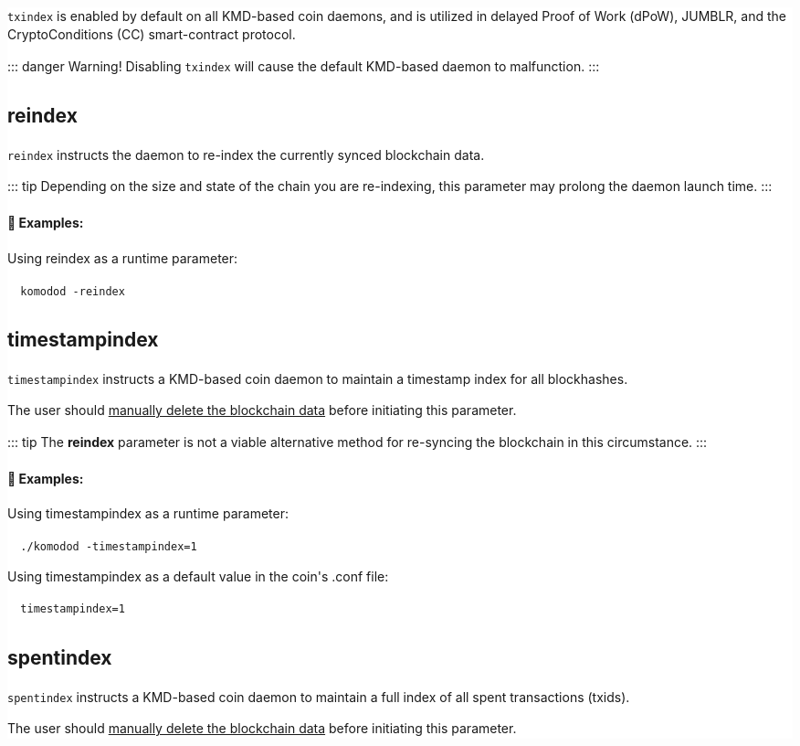 `txindex` is enabled by default on all KMD-based coin daemons, and is utilized in delayed Proof of Work (dPoW), JUMBLR, and the CryptoConditions (CC) smart-contract protocol.

::: danger Warning!
Disabling `txindex` will cause the default KMD-based daemon to malfunction.
:::

## reindex

`reindex` instructs the daemon to re-index the currently synced blockchain data.

::: tip
Depending on the size and state of the chain you are re-indexing, this parameter may prolong the daemon launch time.
:::

#### :pushpin: Examples:

Using reindex as a runtime parameter:

```
  komodod -reindex
```

## timestampindex

`timestampindex` instructs a KMD-based coin daemon to maintain a timestamp index for all blockhashes.

The user should [manually delete the blockchain data](/005-installations/019-common-runtime-parameters.html#manually-deleting-blockchain-data) before initiating this parameter.

::: tip
The <b>reindex</b> parameter is not a viable alternative method for re-syncing the blockchain in this circumstance.
:::

#### :pushpin: Examples:

Using timestampindex as a runtime parameter:

```
  ./komodod -timestampindex=1
```

Using timestampindex as a default value in the coin's .conf file:

```
  timestampindex=1
```

## spentindex

`spentindex` instructs a KMD-based coin daemon to maintain a full index of all spent transactions (txids).

The user should [manually delete the blockchain data](/005-installations/019-common-runtime-parameters.html#manually-deleting-blockchain-data) before initiating this parameter.
